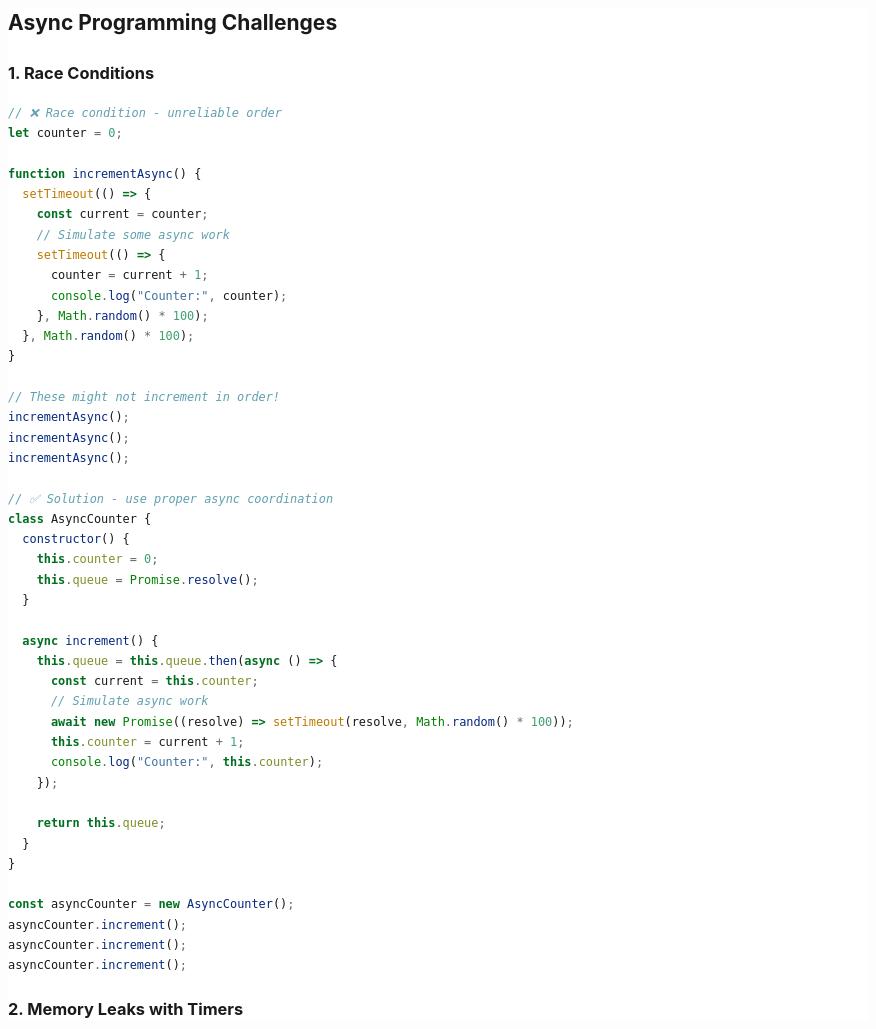 ## Async Programming Challenges

### 1. Race Conditions

```javascript
// ❌ Race condition - unreliable order
let counter = 0;

function incrementAsync() {
  setTimeout(() => {
    const current = counter;
    // Simulate some async work
    setTimeout(() => {
      counter = current + 1;
      console.log("Counter:", counter);
    }, Math.random() * 100);
  }, Math.random() * 100);
}

// These might not increment in order!
incrementAsync();
incrementAsync();
incrementAsync();

// ✅ Solution - use proper async coordination
class AsyncCounter {
  constructor() {
    this.counter = 0;
    this.queue = Promise.resolve();
  }

  async increment() {
    this.queue = this.queue.then(async () => {
      const current = this.counter;
      // Simulate async work
      await new Promise((resolve) => setTimeout(resolve, Math.random() * 100));
      this.counter = current + 1;
      console.log("Counter:", this.counter);
    });

    return this.queue;
  }
}

const asyncCounter = new AsyncCounter();
asyncCounter.increment();
asyncCounter.increment();
asyncCounter.increment();
```

### 2. Memory Leaks with Timers
